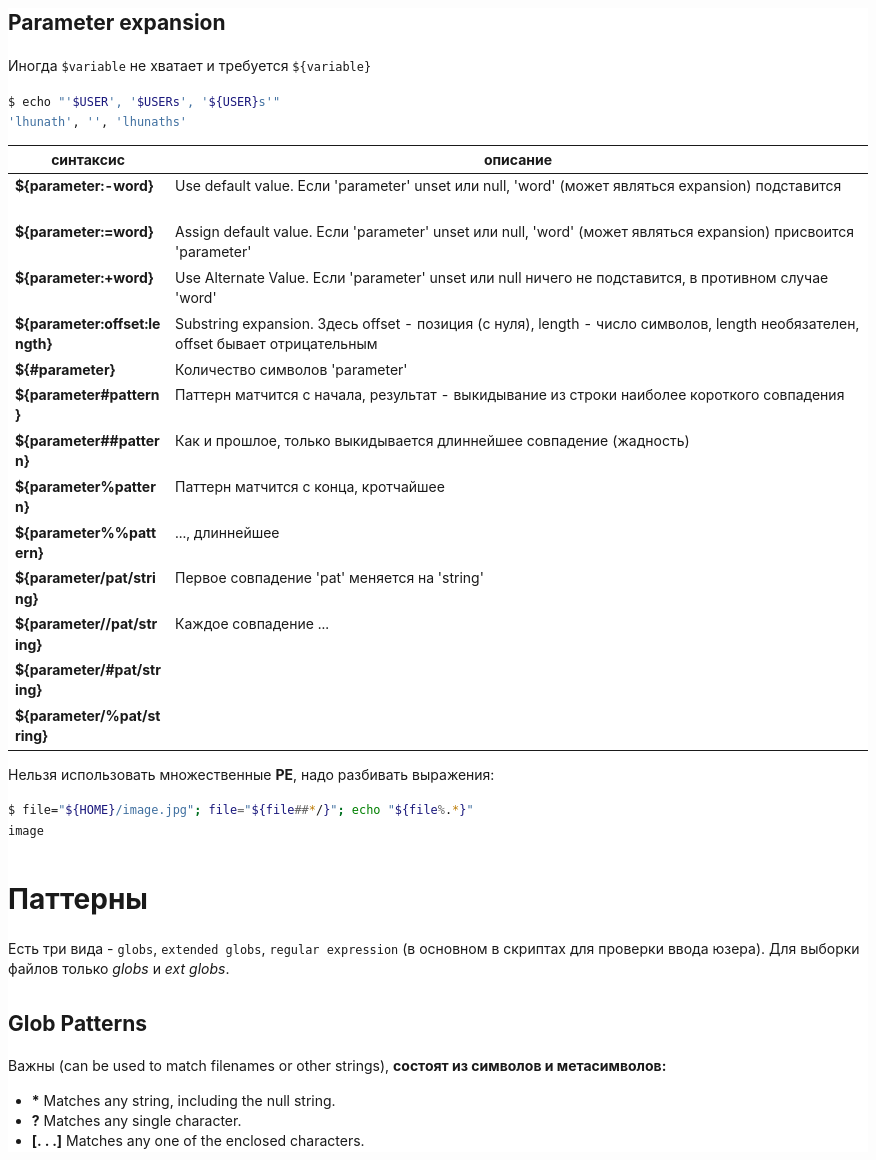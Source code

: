 ## Parameter expansion  
  
Иногда ```$variable``` не хватает и требуется ```${variable}``` 
```bash
$ echo "'$USER', '$USERs', '${USER}s'"  
'lhunath', '', 'lhunaths'
```
|   синтаксис                |                         описание                                            |
|----------------------------|-----------------------------------------------------------------------------|
| **${parameter:-word}**    &nbsp;&nbsp;&nbsp;&nbsp; |  Use default value. Если 'parameter' unset или null, 'word' (может являться expansion) подставится  |
| **${parameter:=word}**       |  Assign default value. Если 'parameter' unset или null, 'word' (может являться expansion) присвоится 'parameter' |
| **${parameter:+word}**       |      Use Alternate Value. Если 'parameter' unset или null ничего не подставится, в противном случае 'word' |  
| **${parameter:offset:length}**&nbsp;   |  Substring expansion. Здесь offset - позиция (с нуля), length - число символов, length необязателен, offset бывает отрицательным |
| **${#parameter}**            | Количество символов 'parameter' |  
| **${parameter#pattern}**     | Паттерн матчится с начала, результат - выкидывание из строки наиболее короткого совпадения |
| **${parameter##pattern}**    | Как и прошлое, только выкидывается длиннейшее совпадение (жадность)  |
| **${parameter%pattern}**     | Паттерн матчится с конца, кротчайшее |
| **${parameter%%pattern}**    | ..., длиннейшее |
| **${parameter/pat/string}**  | Первое совпадение 'pat' меняется на 'string'  
| **${parameter//pat/string}** | Каждое совпадение ... |  
| **${parameter/#pat/string}** | |        
| **${parameter/%pat/string}** | |  
  
Нельзя использовать множественные **PE**, надо разбивать выражения:
```bash  
$ file="${HOME}/image.jpg"; file="${file##*/}"; echo "${file%.*}"  
image
```
  
  
 
# Паттерны  
Есть три вида - ```globs```, ```extended globs```, ```regular expression``` (в основном в скриптах для проверки ввода юзера).
Для выборки файлов только *globs* и *ext globs*.  
  
## Glob Patterns  
Важны (can be used to match filenames or other strings), **состоят из символов и метасимволов:**  
- **\*** Matches any string, including the null string.  
- **?** Matches any single character.  
- **[. . .]** Matches any one of the enclosed characters.  
  